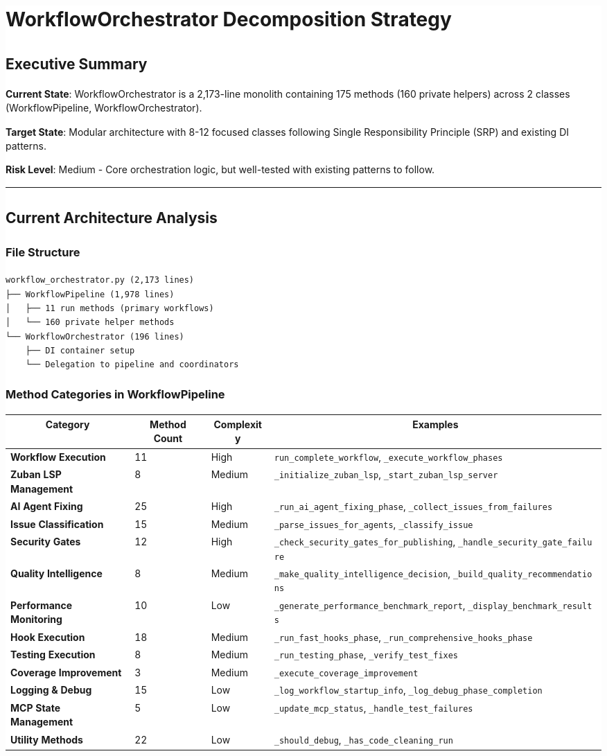 # WorkflowOrchestrator Decomposition Strategy

## Executive Summary

**Current State**: WorkflowOrchestrator is a 2,173-line monolith containing 175 methods (160 private helpers) across 2 classes (WorkflowPipeline, WorkflowOrchestrator).

**Target State**: Modular architecture with 8-12 focused classes following Single Responsibility Principle (SRP) and existing DI patterns.

**Risk Level**: Medium - Core orchestration logic, but well-tested with existing patterns to follow.

______________________________________________________________________

## Current Architecture Analysis

### File Structure

```
workflow_orchestrator.py (2,173 lines)
├── WorkflowPipeline (1,978 lines)
│   ├── 11 run methods (primary workflows)
│   └── 160 private helper methods
└── WorkflowOrchestrator (196 lines)
    ├── DI container setup
    └── Delegation to pipeline and coordinators
```

### Method Categories in WorkflowPipeline

| Category | Method Count | Complexity | Examples |
|----------|-------------|------------|----------|
| **Workflow Execution** | 11 | High | `run_complete_workflow`, `_execute_workflow_phases` |
| **Zuban LSP Management** | 8 | Medium | `_initialize_zuban_lsp`, `_start_zuban_lsp_server` |
| **AI Agent Fixing** | 25 | High | `_run_ai_agent_fixing_phase`, `_collect_issues_from_failures` |
| **Issue Classification** | 15 | Medium | `_parse_issues_for_agents`, `_classify_issue` |
| **Security Gates** | 12 | High | `_check_security_gates_for_publishing`, `_handle_security_gate_failure` |
| **Quality Intelligence** | 8 | Medium | `_make_quality_intelligence_decision`, `_build_quality_recommendations` |
| **Performance Monitoring** | 10 | Low | `_generate_performance_benchmark_report`, `_display_benchmark_results` |
| **Hook Execution** | 18 | Medium | `_run_fast_hooks_phase`, `_run_comprehensive_hooks_phase` |
| **Testing Execution** | 8 | Medium | `_run_testing_phase`, `_verify_test_fixes` |
| **Coverage Improvement** | 3 | Medium | `_execute_coverage_improvement` |
| **Logging & Debug** | 15 | Low | `_log_workflow_startup_info`, `_log_debug_phase_completion` |
| **MCP State Management** | 5 | Low | `_update_mcp_status`, `_handle_test_failures` |
| **Utility Methods** | 22 | Low | `_should_debug`, `_has_code_cleaning_run` |
